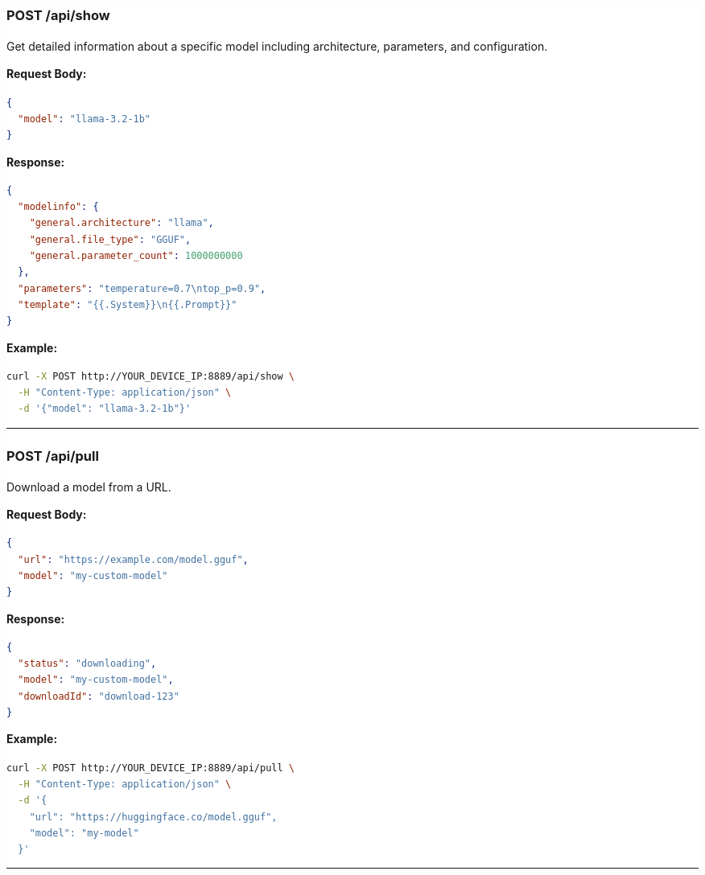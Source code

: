 ### POST /api/show

Get detailed information about a specific model including architecture, parameters, and configuration.

**Request Body:**
```json
{
  "model": "llama-3.2-1b"
}
```

**Response:**
```json
{
  "modelinfo": {
    "general.architecture": "llama",
    "general.file_type": "GGUF",
    "general.parameter_count": 1000000000
  },
  "parameters": "temperature=0.7\ntop_p=0.9",
  "template": "{{.System}}\n{{.Prompt}}"
}
```

**Example:**
```bash
curl -X POST http://YOUR_DEVICE_IP:8889/api/show \
  -H "Content-Type: application/json" \
  -d '{"model": "llama-3.2-1b"}'
```

---

### POST /api/pull

Download a model from a URL.

**Request Body:**
```json
{
  "url": "https://example.com/model.gguf",
  "model": "my-custom-model"
}
```

**Response:**
```json
{
  "status": "downloading",
  "model": "my-custom-model",
  "downloadId": "download-123"
}
```

**Example:**
```bash
curl -X POST http://YOUR_DEVICE_IP:8889/api/pull \
  -H "Content-Type: application/json" \
  -d '{
    "url": "https://huggingface.co/model.gguf",
    "model": "my-model"
  }'
```

---